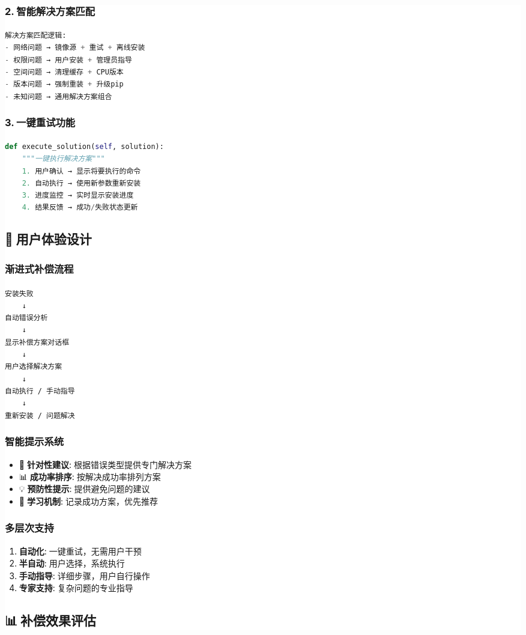 ### **2. 智能解决方案匹配**
```python
解决方案匹配逻辑:
- 网络问题 → 镜像源 + 重试 + 离线安装
- 权限问题 → 用户安装 + 管理员指导
- 空间问题 → 清理缓存 + CPU版本
- 版本问题 → 强制重装 + 升级pip
- 未知问题 → 通用解决方案组合
```

### **3. 一键重试功能**
```python
def execute_solution(self, solution):
    """一键执行解决方案"""
    1. 用户确认 → 显示将要执行的命令
    2. 自动执行 → 使用新参数重新安装
    3. 进度监控 → 实时显示安装进度
    4. 结果反馈 → 成功/失败状态更新
```

## 🎨 用户体验设计

### **渐进式补偿流程**
```
安装失败 
    ↓
自动错误分析
    ↓
显示补偿方案对话框
    ↓
用户选择解决方案
    ↓
自动执行 / 手动指导
    ↓
重新安装 / 问题解决
```

### **智能提示系统**
- 🎯 **针对性建议**: 根据错误类型提供专门解决方案
- 📊 **成功率排序**: 按解决成功率排列方案
- 💡 **预防性提示**: 提供避免问题的建议
- 🔄 **学习机制**: 记录成功方案，优先推荐

### **多层次支持**
1. **自动化**: 一键重试，无需用户干预
2. **半自动**: 用户选择，系统执行
3. **手动指导**: 详细步骤，用户自行操作
4. **专家支持**: 复杂问题的专业指导

## 📊 补偿效果评估
